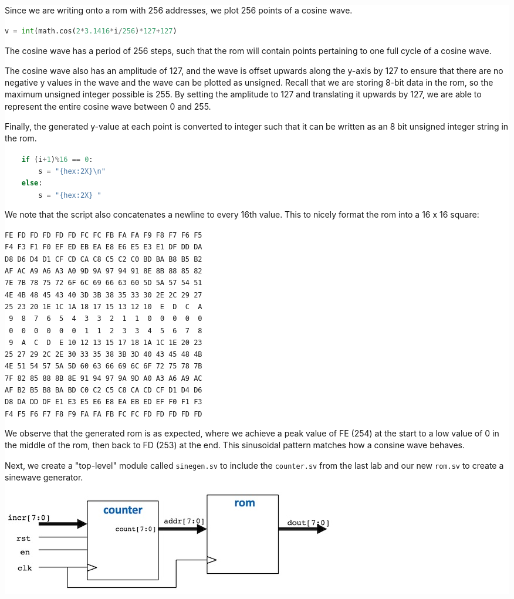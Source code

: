 Since we are writing onto a rom with 256 addresses, we plot 256 points of a cosine wave. 

```python
v = int(math.cos(2*3.1416*i/256)*127+127)
```

The cosine wave has a period of 256 steps, such that the rom will contain points pertaining to one full cycle of a cosine wave. 

The cosine wave also has an amplitude of 127, and the wave is offset upwards along the y-axis by 127 to ensure that there are no negative y values in the wave and the wave can be plotted as unsigned. Recall that we are storing 8-bit data in the rom, so the maximum unsigned integer possible is 255. By setting the amplitude to 127 and translating it upwards by 127, we are able to represent the entire cosine wave between 0 and 255.

 Finally, the generated y-value at each point is converted to integer such that it can be written as an 8 bit unsigned integer string in the rom.

```python
    if (i+1)%16 == 0:
        s = "{hex:2X}\n"
    else:
        s = "{hex:2X} "
```

We note that the script also concatenates a newline to every 16th value. This to nicely format the rom into a 16 x 16 square:

```
FE FD FD FD FD FD FC FC FB FA FA F9 F8 F7 F6 F5
F4 F3 F1 F0 EF ED EB EA E8 E6 E5 E3 E1 DF DD DA
D8 D6 D4 D1 CF CD CA C8 C5 C2 C0 BD BA B8 B5 B2
AF AC A9 A6 A3 A0 9D 9A 97 94 91 8E 8B 88 85 82
7E 7B 78 75 72 6F 6C 69 66 63 60 5D 5A 57 54 51
4E 4B 48 45 43 40 3D 3B 38 35 33 30 2E 2C 29 27
25 23 20 1E 1C 1A 18 17 15 13 12 10  E  D  C  A
 9  8  7  6  5  4  3  3  2  1  1  0  0  0  0  0
 0  0  0  0  0  0  1  1  2  3  3  4  5  6  7  8
 9  A  C  D  E 10 12 13 15 17 18 1A 1C 1E 20 23
25 27 29 2C 2E 30 33 35 38 3B 3D 40 43 45 48 4B
4E 51 54 57 5A 5D 60 63 66 69 6C 6F 72 75 78 7B
7F 82 85 88 8B 8E 91 94 97 9A 9D A0 A3 A6 A9 AC
AF B2 B5 B8 BA BD C0 C2 C5 C8 CA CD CF D1 D4 D6
D8 DA DD DF E1 E3 E5 E6 E8 EA EB ED EF F0 F1 F3
F4 F5 F6 F7 F8 F9 FA FA FB FC FC FD FD FD FD FD
```

We observe that the generated rom is as expected, where we achieve a peak value of FE (254) at the start to a low value of 0 in the middle of the rom, then back to FD (253) at the end. This sinusoidal pattern matches how a consine wave behaves.

Next, we create a "top-level" module called `sinegen.sv` to include the `counter.sv` from the last lab and our new `rom.sv` to create a sinewave generator.

![sinegen](../images/sinegen.jpg)
